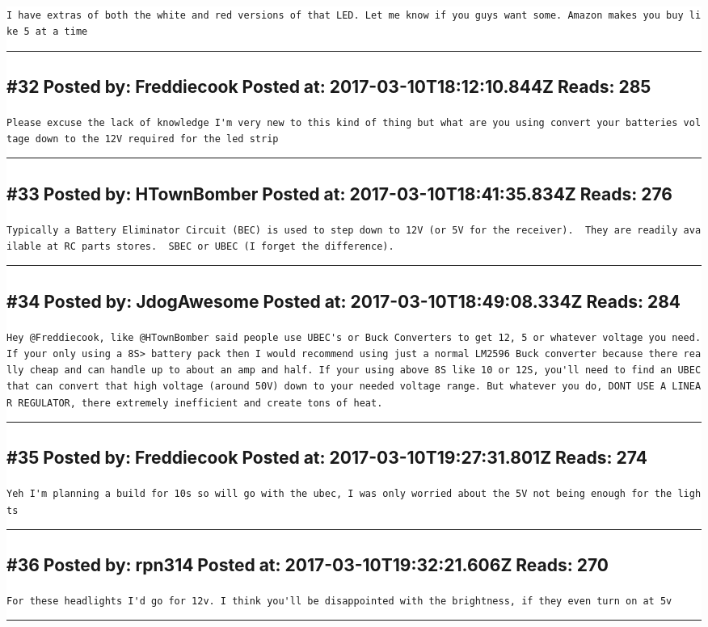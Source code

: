 ```
I have extras of both the white and red versions of that LED. Let me know if you guys want some. Amazon makes you buy like 5 at a time
```

---
## \#32 Posted by: Freddiecook Posted at: 2017-03-10T18:12:10.844Z Reads: 285

```
Please excuse the lack of knowledge I'm very new to this kind of thing but what are you using convert your batteries voltage down to the 12V required for the led strip
```

---
## \#33 Posted by: HTownBomber Posted at: 2017-03-10T18:41:35.834Z Reads: 276

```
Typically a Battery Eliminator Circuit (BEC) is used to step down to 12V (or 5V for the receiver).  They are readily available at RC parts stores.  SBEC or UBEC (I forget the difference).
```

---
## \#34 Posted by: JdogAwesome Posted at: 2017-03-10T18:49:08.334Z Reads: 284

```
Hey @Freddiecook, like @HTownBomber said people use UBEC's or Buck Converters to get 12, 5 or whatever voltage you need. If your only using a 8S> battery pack then I would recommend using just a normal LM2596 Buck converter because there really cheap and can handle up to about an amp and half. If your using above 8S like 10 or 12S, you'll need to find an UBEC that can convert that high voltage (around 50V) down to your needed voltage range. But whatever you do, DONT USE A LINEAR REGULATOR, there extremely inefficient and create tons of heat.
```

---
## \#35 Posted by: Freddiecook Posted at: 2017-03-10T19:27:31.801Z Reads: 274

```
Yeh I'm planning a build for 10s so will go with the ubec, I was only worried about the 5V not being enough for the lights
```

---
## \#36 Posted by: rpn314 Posted at: 2017-03-10T19:32:21.606Z Reads: 270

```
For these headlights I'd go for 12v. I think you'll be disappointed with the brightness, if they even turn on at 5v
```

---